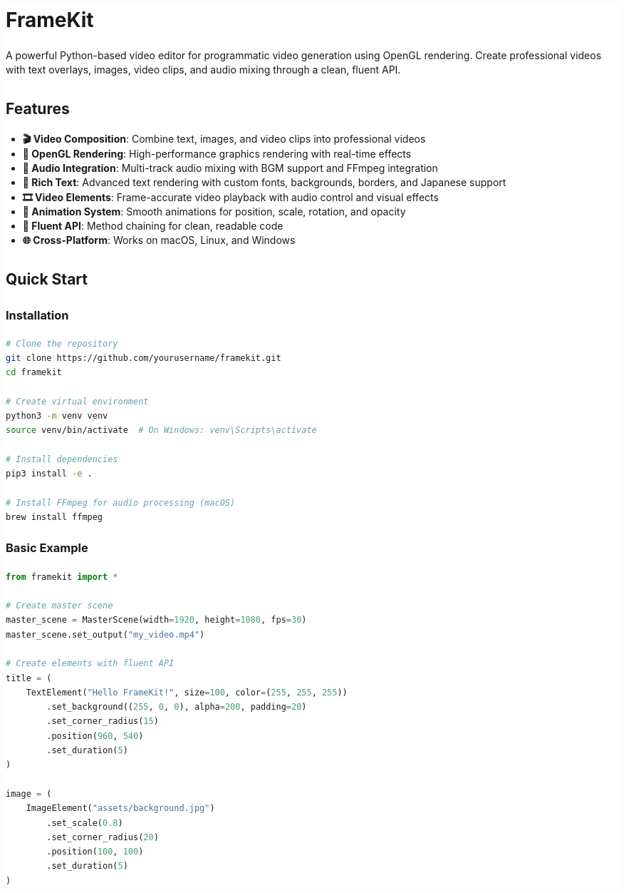 # FrameKit

A powerful Python-based video editor for programmatic video generation using OpenGL rendering. Create professional videos with text overlays, images, video clips, and audio mixing through a clean, fluent API.

## Features

- **🎬 Video Composition**: Combine text, images, and video clips into professional videos
- **🎨 OpenGL Rendering**: High-performance graphics rendering with real-time effects
- **🎵 Audio Integration**: Multi-track audio mixing with BGM support and FFmpeg integration
- **📝 Rich Text**: Advanced text rendering with custom fonts, backgrounds, borders, and Japanese support
- **🎞️ Video Elements**: Frame-accurate video playback with audio control and visual effects
- **🎯 Animation System**: Smooth animations for position, scale, rotation, and opacity
- **🔄 Fluent API**: Method chaining for clean, readable code
- **🌐 Cross-Platform**: Works on macOS, Linux, and Windows

## Quick Start

### Installation

```bash
# Clone the repository
git clone https://github.com/yourusername/framekit.git
cd framekit

# Create virtual environment
python3 -m venv venv
source venv/bin/activate  # On Windows: venv\Scripts\activate

# Install dependencies
pip3 install -e .

# Install FFmpeg for audio processing (macOS)
brew install ffmpeg
```

### Basic Example

```python
from framekit import *

# Create master scene
master_scene = MasterScene(width=1920, height=1080, fps=30)
master_scene.set_output("my_video.mp4")

# Create elements with fluent API
title = (
    TextElement("Hello FrameKit!", size=100, color=(255, 255, 255))
        .set_background((255, 0, 0), alpha=200, padding=20)
        .set_corner_radius(15)
        .position(960, 540)
        .set_duration(5)
)

image = (
    ImageElement("assets/background.jpg")
        .set_scale(0.8)
        .set_corner_radius(20)
        .position(100, 100)
        .set_duration(5)
)
```
